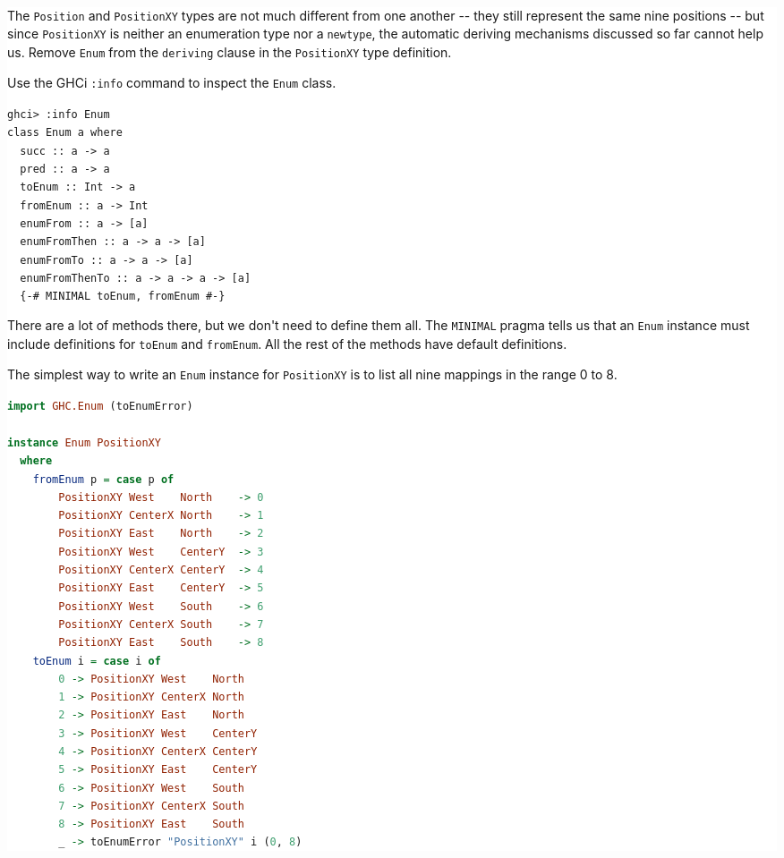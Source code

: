 The `Position` and `PositionXY` types are not much different from one another -- they still represent the same nine positions -- but since `PositionXY` is neither an enumeration type nor a `newtype`, the automatic deriving mechanisms discussed so far cannot help us. Remove `Enum` from the `deriving` clause in the `PositionXY` type definition.

Use the GHCi `:info` command to inspect the `Enum` class.

```console?lang=haskell&prompt=ghci>,ghci|
ghci> :info Enum
class Enum a where
  succ :: a -> a
  pred :: a -> a
  toEnum :: Int -> a
  fromEnum :: a -> Int
  enumFrom :: a -> [a]
  enumFromThen :: a -> a -> [a]
  enumFromTo :: a -> a -> [a]
  enumFromThenTo :: a -> a -> a -> [a]
  {-# MINIMAL toEnum, fromEnum #-}
```

There are a lot of methods there, but we don't need to define them all. The `MINIMAL` pragma tells us that an `Enum` instance must include definitions for `toEnum` and `fromEnum`. All the rest of the methods have default definitions.

The simplest way to write an `Enum` instance for `PositionXY` is to list all nine mappings in the range 0 to 8.

```haskell
import GHC.Enum (toEnumError)

instance Enum PositionXY
  where
    fromEnum p = case p of
        PositionXY West    North    -> 0
        PositionXY CenterX North    -> 1
        PositionXY East    North    -> 2
        PositionXY West    CenterY  -> 3
        PositionXY CenterX CenterY  -> 4
        PositionXY East    CenterY  -> 5
        PositionXY West    South    -> 6
        PositionXY CenterX South    -> 7
        PositionXY East    South    -> 8
    toEnum i = case i of
        0 -> PositionXY West    North
        1 -> PositionXY CenterX North
        2 -> PositionXY East    North
        3 -> PositionXY West    CenterY
        4 -> PositionXY CenterX CenterY
        5 -> PositionXY East    CenterY
        6 -> PositionXY West    South
        7 -> PositionXY CenterX South
        8 -> PositionXY East    South
        _ -> toEnumError "PositionXY" i (0, 8)
```
